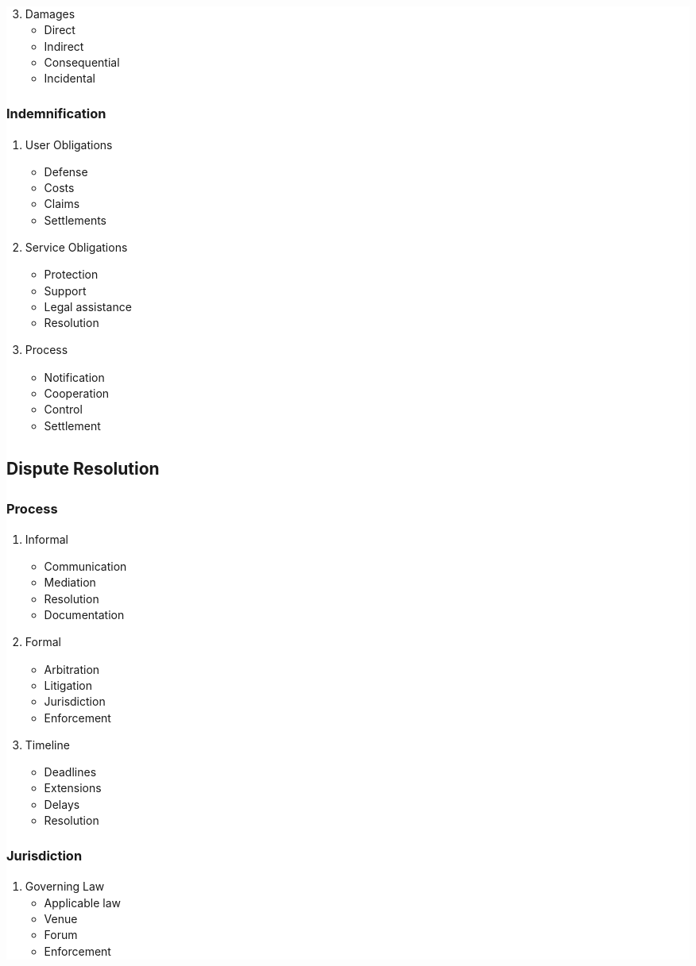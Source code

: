3. Damages
   - Direct
   - Indirect
   - Consequential
   - Incidental

### Indemnification
1. User Obligations
   - Defense
   - Costs
   - Claims
   - Settlements

2. Service Obligations
   - Protection
   - Support
   - Legal assistance
   - Resolution

3. Process
   - Notification
   - Cooperation
   - Control
   - Settlement

## Dispute Resolution

### Process
1. Informal
   - Communication
   - Mediation
   - Resolution
   - Documentation

2. Formal
   - Arbitration
   - Litigation
   - Jurisdiction
   - Enforcement

3. Timeline
   - Deadlines
   - Extensions
   - Delays
   - Resolution

### Jurisdiction
1. Governing Law
   - Applicable law
   - Venue
   - Forum
   - Enforcement
